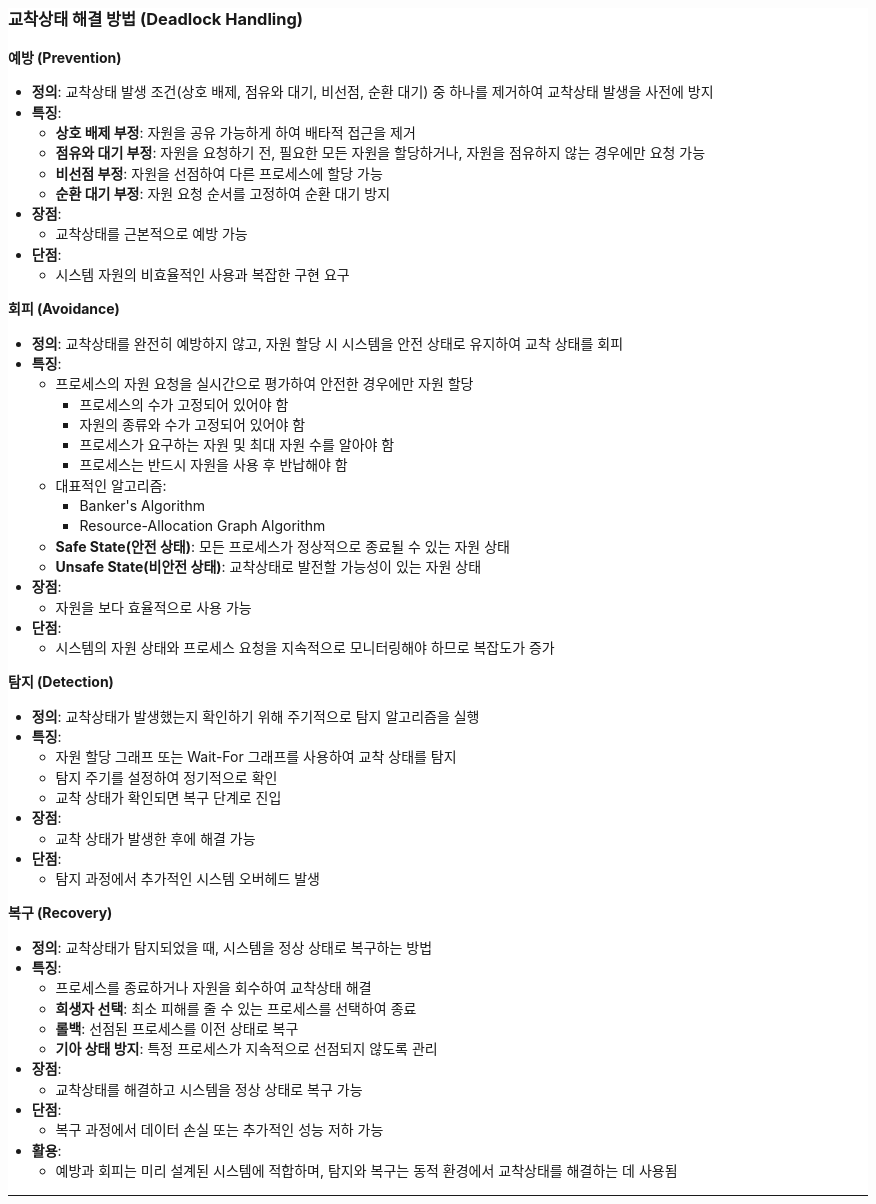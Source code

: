 ### 교착상태 해결 방법 (Deadlock Handling)

**예방 (Prevention)**

- **정의**: 교착상태 발생 조건(상호 배제, 점유와 대기, 비선점, 순환 대기) 중 하나를 제거하여 교착상태 발생을 사전에 방지
- **특징**:
    - **상호 배제 부정**: 자원을 공유 가능하게 하여 배타적 접근을 제거
    - **점유와 대기 부정**: 자원을 요청하기 전, 필요한 모든 자원을 할당하거나, 자원을 점유하지 않는 경우에만 요청 가능
    - **비선점 부정**: 자원을 선점하여 다른 프로세스에 할당 가능
    - **순환 대기 부정**: 자원 요청 순서를 고정하여 순환 대기 방지
- **장점**:
    - 교착상태를 근본적으로 예방 가능
- **단점**:
    - 시스템 자원의 비효율적인 사용과 복잡한 구현 요구

**회피 (Avoidance)**

- **정의**: 교착상태를 완전히 예방하지 않고, 자원 할당 시 시스템을 안전 상태로 유지하여 교착 상태를 회피
- **특징**:
    - 프로세스의 자원 요청을 실시간으로 평가하여 안전한 경우에만 자원 할당
        - 프로세스의 수가 고정되어 있어야 함
        - 자원의 종류와 수가 고정되어 있어야 함
        - 프로세스가 요구하는 자원 및 최대 자원 수를 알아야 함
        - 프로세스는 반드시 자원을 사용 후 반납해야 함
    - 대표적인 알고리즘:
        - Banker's Algorithm
        - Resource-Allocation Graph Algorithm
    - **Safe State(안전 상태)**: 모든 프로세스가 정상적으로 종료될 수 있는 자원 상태
    - **Unsafe State(비안전 상태)**: 교착상태로 발전할 가능성이 있는 자원 상태
- **장점**:
    - 자원을 보다 효율적으로 사용 가능
- **단점**:
    - 시스템의 자원 상태와 프로세스 요청을 지속적으로 모니터링해야 하므로 복잡도가 증가

**탐지 (Detection)**

- **정의**: 교착상태가 발생했는지 확인하기 위해 주기적으로 탐지 알고리즘을 실행
- **특징**:
    - 자원 할당 그래프 또는 Wait-For 그래프를 사용하여 교착 상태를 탐지
    - 탐지 주기를 설정하여 정기적으로 확인
    - 교착 상태가 확인되면 복구 단계로 진입
- **장점**:
    - 교착 상태가 발생한 후에 해결 가능
- **단점**:
    - 탐지 과정에서 추가적인 시스템 오버헤드 발생

**복구 (Recovery)**

- **정의**: 교착상태가 탐지되었을 때, 시스템을 정상 상태로 복구하는 방법
- **특징**:
    - 프로세스를 종료하거나 자원을 회수하여 교착상태 해결
    - **희생자 선택**: 최소 피해를 줄 수 있는 프로세스를 선택하여 종료
    - **롤백**: 선점된 프로세스를 이전 상태로 복구
    - **기아 상태 방지**: 특정 프로세스가 지속적으로 선점되지 않도록 관리
- **장점**:
    - 교착상태를 해결하고 시스템을 정상 상태로 복구 가능
- **단점**:
    - 복구 과정에서 데이터 손실 또는 추가적인 성능 저하 가능
- **활용**:
    - 예방과 회피는 미리 설계된 시스템에 적합하며, 탐지와 복구는 동적 환경에서 교착상태를 해결하는 데 사용됨

---